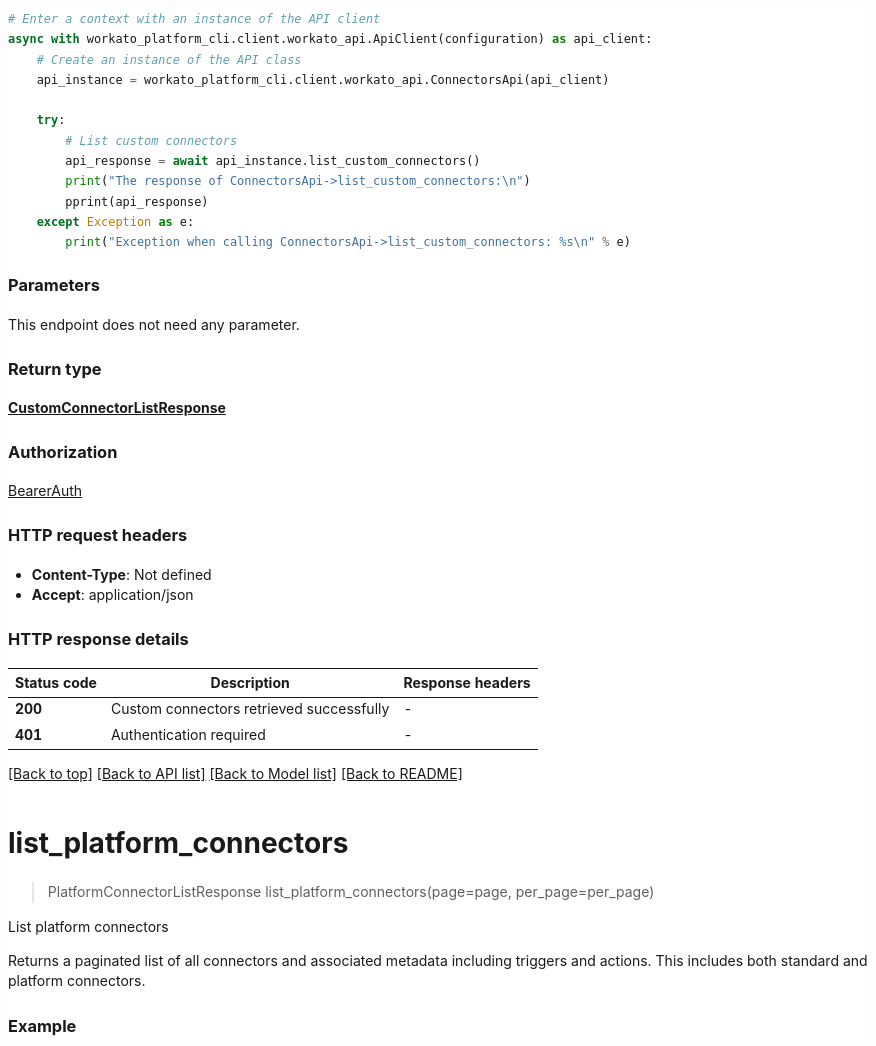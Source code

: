 ```python
# Enter a context with an instance of the API client
async with workato_platform_cli.client.workato_api.ApiClient(configuration) as api_client:
    # Create an instance of the API class
    api_instance = workato_platform_cli.client.workato_api.ConnectorsApi(api_client)

    try:
        # List custom connectors
        api_response = await api_instance.list_custom_connectors()
        print("The response of ConnectorsApi->list_custom_connectors:\n")
        pprint(api_response)
    except Exception as e:
        print("Exception when calling ConnectorsApi->list_custom_connectors: %s\n" % e)
```



### Parameters

This endpoint does not need any parameter.

### Return type

[**CustomConnectorListResponse**](CustomConnectorListResponse.md)

### Authorization

[BearerAuth](../README.md#BearerAuth)

### HTTP request headers

 - **Content-Type**: Not defined
 - **Accept**: application/json

### HTTP response details

| Status code | Description | Response headers |
|-------------|-------------|------------------|
**200** | Custom connectors retrieved successfully |  -  |
**401** | Authentication required |  -  |

[[Back to top]](#) [[Back to API list]](../README.md#documentation-for-api-endpoints) [[Back to Model list]](../README.md#documentation-for-models) [[Back to README]](../README.md)

# **list_platform_connectors**
> PlatformConnectorListResponse list_platform_connectors(page=page, per_page=per_page)

List platform connectors

Returns a paginated list of all connectors and associated metadata including
triggers and actions. This includes both standard and platform connectors.


### Example
